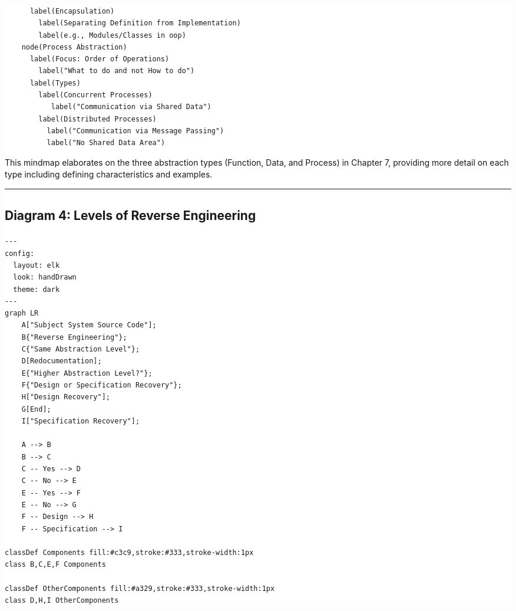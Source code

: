 ```mermaid
      label(Encapsulation)
        label(Separating Definition from Implementation)
        label(e.g., Modules/Classes in oop)
    node(Process Abstraction)
      label(Focus: Order of Operations)
        label("What to do and not How to do")
      label(Types)
        label(Concurrent Processes)
           label("Communication via Shared Data")
        label(Distributed Processes)
          label("Communication via Message Passing")
          label("No Shared Data Area")

```



This mindmap elaborates on the three abstraction types (Function, Data, and Process) in Chapter 7, providing more detail on each type including defining characteristics and examples.

---

## Diagram 4: Levels of Reverse Engineering

```mermaid
---
config:
  layout: elk
  look: handDrawn
  theme: dark
---
graph LR
    A["Subject System Source Code"];
    B{"Reverse Engineering"};
    C{"Same Abstraction Level"};
    D[Redocumentation];
    E{"Higher Abstraction Level?"};
    F{"Design or Specification Recovery"};
    H["Design Recovery"];
    G[End];
    I["Specification Recovery"];

    A --> B
    B --> C
    C -- Yes --> D
    C -- No --> E
    E -- Yes --> F
    E -- No --> G
    F -- Design --> H
    F -- Specification --> I

classDef Components fill:#c3c9,stroke:#333,stroke-width:1px
class B,C,E,F Components

classDef OtherComponents fill:#a329,stroke:#333,stroke-width:1px
class D,H,I OtherComponents

```

